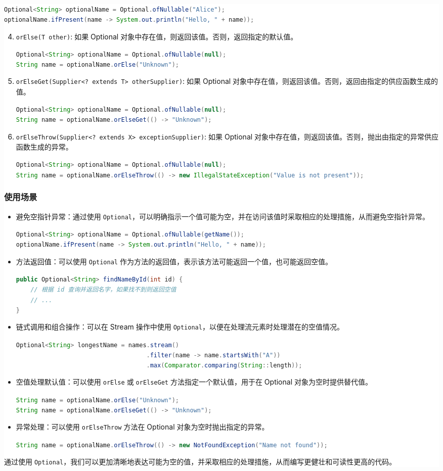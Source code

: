    ```java
   Optional<String> optionalName = Optional.ofNullable("Alice");
   optionalName.ifPresent(name -> System.out.println("Hello, " + name));
   ```

4. `orElse(T other)`: 如果 Optional 对象中存在值，则返回该值。否则，返回指定的默认值。

   ```java
   Optional<String> optionalName = Optional.ofNullable(null);
   String name = optionalName.orElse("Unknown");
   ```

5. `orElseGet(Supplier<? extends T> otherSupplier)`: 如果 Optional 对象中存在值，则返回该值。否则，返回由指定的供应函数生成的值。

   ```java
   Optional<String> optionalName = Optional.ofNullable(null);
   String name = optionalName.orElseGet(() -> "Unknown");
   ```

6. `orElseThrow(Supplier<? extends X> exceptionSupplier)`: 如果 Optional 对象中存在值，则返回该值。否则，抛出由指定的异常供应函数生成的异常。

   ```java
   Optional<String> optionalName = Optional.ofNullable(null);
   String name = optionalName.orElseThrow(() -> new IllegalStateException("Value is not present"));
   ```

### 使用场景

- 避免空指针异常：通过使用 `Optional`，可以明确指示一个值可能为空，并在访问该值时采取相应的处理措施，从而避免空指针异常。

   ```java
   Optional<String> optionalName = Optional.ofNullable(getName());
   optionalName.ifPresent(name -> System.out.println("Hello, " + name));
   ```

- 方法返回值：可以使用 `Optional` 作为方法的返回值，表示该方法可能返回一个值，也可能返回空值。

   ```java
   public Optional<String> findNameById(int id) {
       // 根据 id 查询并返回名字，如果找不到则返回空值
       // ...
   }
   ```

- 链式调用和组合操作：可以在 Stream 操作中使用 `Optional`，以便在处理流元素时处理潜在的空值情况。

   ```java
   Optional<String> longestName = names.stream()
                                       .filter(name -> name.startsWith("A"))
                                       .max(Comparator.comparing(String::length));
   ```

- 空值处理默认值：可以使用 `orElse` 或 `orElseGet` 方法指定一个默认值，用于在 Optional 对象为空时提供替代值。

   ```java
   String name = optionalName.orElse("Unknown");
   String name = optionalName.orElseGet(() -> "Unknown");
   ```

- 异常处理：可以使用 `orElseThrow` 方法在 Optional 对象为空时抛出指定的异常。

   ```java
   String name = optionalName.orElseThrow(() -> new NotFoundException("Name not found"));
   ```

通过使用 `Optional`，我们可以更加清晰地表达可能为空的值，并采取相应的处理措施，从而编写更健壮和可读性更高的代码。
